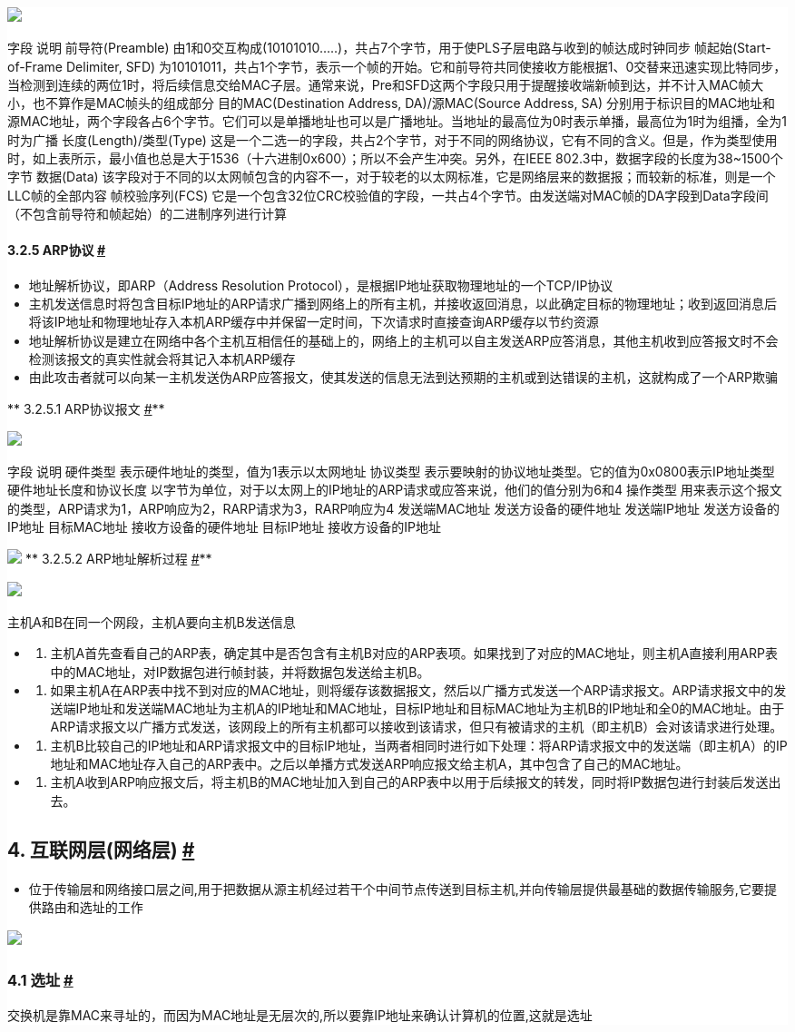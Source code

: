 ![](http://img.zhufengpeixun.cn/802.3frame.png)

字段 说明 前导符(Preamble) 由1和0交互构成(10101010.....)，共占7个字节，用于使PLS子层电路与收到的帧达成时钟同步 帧起始(Start-of-Frame Delimiter, SFD) 为10101011，共占1个字节，表示一个帧的开始。它和前导符共同使接收方能根据1、0交替来迅速实现比特同步，当检测到连续的两位1时，将后续信息交给MAC子层。通常来说，Pre和SFD这两个字段只用于提醒接收端新帧到达，并不计入MAC帧大小，也不算作是MAC帧头的组成部分 目的MAC(Destination Address, DA)/源MAC(Source Address, SA) 分别用于标识目的MAC地址和源MAC地址，两个字段各占6个字节。它们可以是单播地址也可以是广播地址。当地址的最高位为0时表示单播，最高位为1时为组播，全为1时为广播 长度(Length)/类型(Type) 这是一个二选一的字段，共占2个字节，对于不同的网络协议，它有不同的含义。但是，作为类型使用时，如上表所示，最小值也总是大于1536（十六进制0x600）；所以不会产生冲突。另外，在IEEE 802.3中，数据字段的长度为38~1500个字节 数据(Data) 该字段对于不同的以太网帧包含的内容不一，对于较老的以太网标准，它是网络层来的数据报；而较新的标准，则是一个LLC帧的全部内容 帧校验序列(FCS) 它是一个包含32位CRC校验值的字段，一共占4个字节。由发送端对MAC帧的DA字段到Data字段间（不包含前导符和帧起始）的二进制序列进行计算

#### 3.2.5 ARP协议 [#](#t18325-arp协议)

* 地址解析协议，即ARP（Address Resolution Protocol），是根据IP地址获取物理地址的一个TCP/IP协议
* 主机发送信息时将包含目标IP地址的ARP请求广播到网络上的所有主机，并接收返回消息，以此确定目标的物理地址；收到返回消息后将该IP地址和物理地址存入本机ARP缓存中并保留一定时间，下次请求时直接查询ARP缓存以节约资源
* 地址解析协议是建立在网络中各个主机互相信任的基础上的，网络上的主机可以自主发送ARP应答消息，其他主机收到应答报文时不会检测该报文的真实性就会将其记入本机ARP缓存
* 由此攻击者就可以向某一主机发送伪ARP应答报文，使其发送的信息无法到达预期的主机或到达错误的主机，这就构成了一个ARP欺骗

**  3.2.5.1 ARP协议报文 [#](#t193251-arp协议报文)**

![](http://img.zhufengpeixun.cn/arppackage.jpg)

字段 说明 硬件类型 表示硬件地址的类型，值为1表示以太网地址 协议类型 表示要映射的协议地址类型。它的值为0x0800表示IP地址类型 硬件地址长度和协议长度 以字节为单位，对于以太网上的IP地址的ARP请求或应答来说，他们的值分别为6和4 操作类型 用来表示这个报文的类型，ARP请求为1，ARP响应为2，RARP请求为3，RARP响应为4 发送端MAC地址 发送方设备的硬件地址 发送端IP地址 发送方设备的IP地址 目标MAC地址 接收方设备的硬件地址 目标IP地址 接收方设备的IP地址

![](http://img.zhufengpeixun.cn/arpwireshark.png)
**  3.2.5.2 ARP地址解析过程 [#](#t203252-arp地址解析过程)**

![](http://img.zhufengpeixun.cn/arpflow.jpg)

主机A和B在同一个网段，主机A要向主机B发送信息

*
  1. 主机A首先查看自己的ARP表，确定其中是否包含有主机B对应的ARP表项。如果找到了对应的MAC地址，则主机A直接利用ARP表中的MAC地址，对IP数据包进行帧封装，并将数据包发送给主机B。
*
  1. 如果主机A在ARP表中找不到对应的MAC地址，则将缓存该数据报文，然后以广播方式发送一个ARP请求报文。ARP请求报文中的发送端IP地址和发送端MAC地址为主机A的IP地址和MAC地址，目标IP地址和目标MAC地址为主机B的IP地址和全0的MAC地址。由于ARP请求报文以广播方式发送，该网段上的所有主机都可以接收到该请求，但只有被请求的主机（即主机B）会对该请求进行处理。
*
  1. 主机B比较自己的IP地址和ARP请求报文中的目标IP地址，当两者相同时进行如下处理：将ARP请求报文中的发送端（即主机A）的IP地址和MAC地址存入自己的ARP表中。之后以单播方式发送ARP响应报文给主机A，其中包含了自己的MAC地址。
*
  1. 主机A收到ARP响应报文后，将主机B的MAC地址加入到自己的ARP表中以用于后续报文的转发，同时将IP数据包进行封装后发送出去。

## 4. 互联网层(网络层) [#](#t214-互联网层网络层)

* 位于传输层和网络接口层之间,用于把数据从源主机经过若干个中间节点传送到目标主机,并向传输层提供最基础的数据传输服务,它要提供路由和选址的工作

![](http://img.zhufengpeixun.cn/8.iplayer.png)

### 4.1 选址 [#](#t2241-选址)

交换机是靠MAC来寻址的，而因为MAC地址是无层次的,所以要靠IP地址来确认计算机的位置,这就是选址
